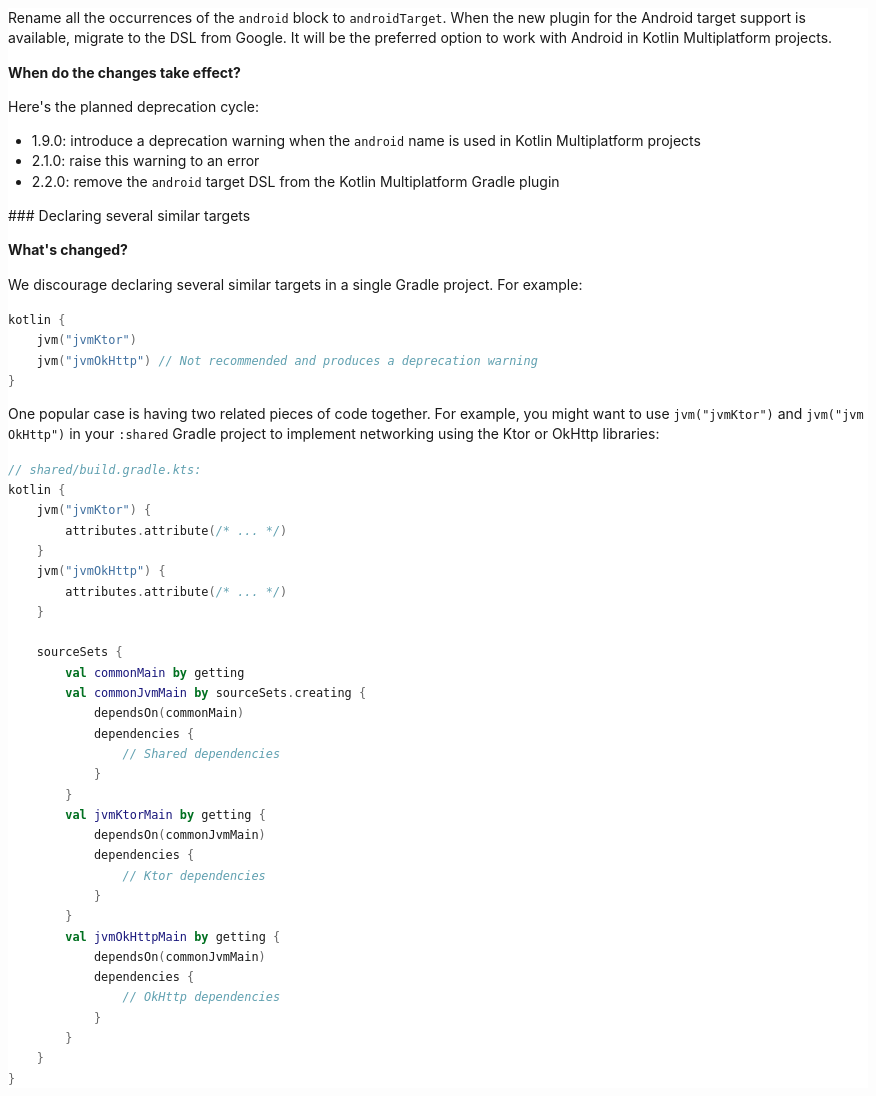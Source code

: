 Rename all the occurrences of the `android` block to `androidTarget`. When the new plugin for the Android target support
is available, migrate to the DSL from Google. It will be the preferred option to work with Android in Kotlin Multiplatform
projects.

**When do the changes take effect?**

Here's the planned deprecation cycle:

* 1.9.0: introduce a deprecation warning when the `android` name is used in Kotlin Multiplatform projects
* 2.1.0: raise this warning to an error
* 2.2.0: remove the `android` target DSL from the Kotlin Multiplatform Gradle plugin

<anchor name="declaring-multiple-targets"/>
### Declaring several similar targets

**What's changed?**

We discourage declaring several similar targets in a single Gradle project. For example:

```kotlin
kotlin {
    jvm("jvmKtor")
    jvm("jvmOkHttp") // Not recommended and produces a deprecation warning
}
```

One popular case is having two related pieces of code together. For example, you might want to use
`jvm("jvmKtor")` and `jvm("jvmOkHttp")` in your `:shared` Gradle project to implement networking using the Ktor
or OkHttp libraries:

```kotlin
// shared/build.gradle.kts:
kotlin {
    jvm("jvmKtor") {
        attributes.attribute(/* ... */)
    }
    jvm("jvmOkHttp") {
        attributes.attribute(/* ... */)
    }

    sourceSets {
        val commonMain by getting
        val commonJvmMain by sourceSets.creating {
            dependsOn(commonMain)
            dependencies {
                // Shared dependencies
            }
        }
        val jvmKtorMain by getting {
            dependsOn(commonJvmMain)
            dependencies {
                // Ktor dependencies
            }
        }
        val jvmOkHttpMain by getting {
            dependsOn(commonJvmMain)
            dependencies {
                // OkHttp dependencies
            }
        }
    }
}
```
